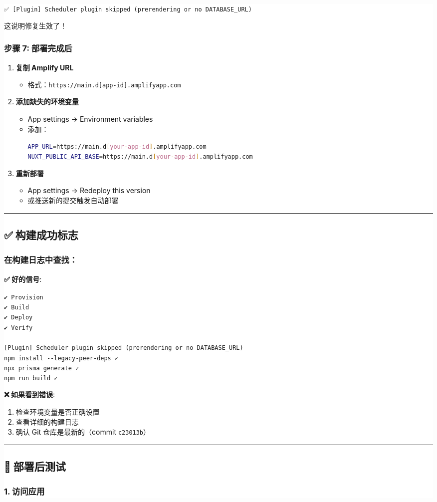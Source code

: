 ```
✅ [Plugin] Scheduler plugin skipped (prerendering or no DATABASE_URL)
```

这说明修复生效了！

### 步骤 7: 部署完成后

1. **复制 Amplify URL**
   - 格式：`https://main.d[app-id].amplifyapp.com`

2. **添加缺失的环境变量**
   - App settings → Environment variables
   - 添加：
     ```bash
     APP_URL=https://main.d[your-app-id].amplifyapp.com
     NUXT_PUBLIC_API_BASE=https://main.d[your-app-id].amplifyapp.com
     ```

3. **重新部署**
   - App settings → Redeploy this version
   - 或推送新的提交触发自动部署

---

## ✅ 构建成功标志

### 在构建日志中查找：

**✅ 好的信号**:
```
✔ Provision
✔ Build
✔ Deploy
✔ Verify

[Plugin] Scheduler plugin skipped (prerendering or no DATABASE_URL)
npm install --legacy-peer-deps ✓
npx prisma generate ✓
npm run build ✓
```

**❌ 如果看到错误**:
1. 检查环境变量是否正确设置
2. 查看详细的构建日志
3. 确认 Git 仓库是最新的（commit `c23013b`）

---

## 🧪 部署后测试

### 1. 访问应用
